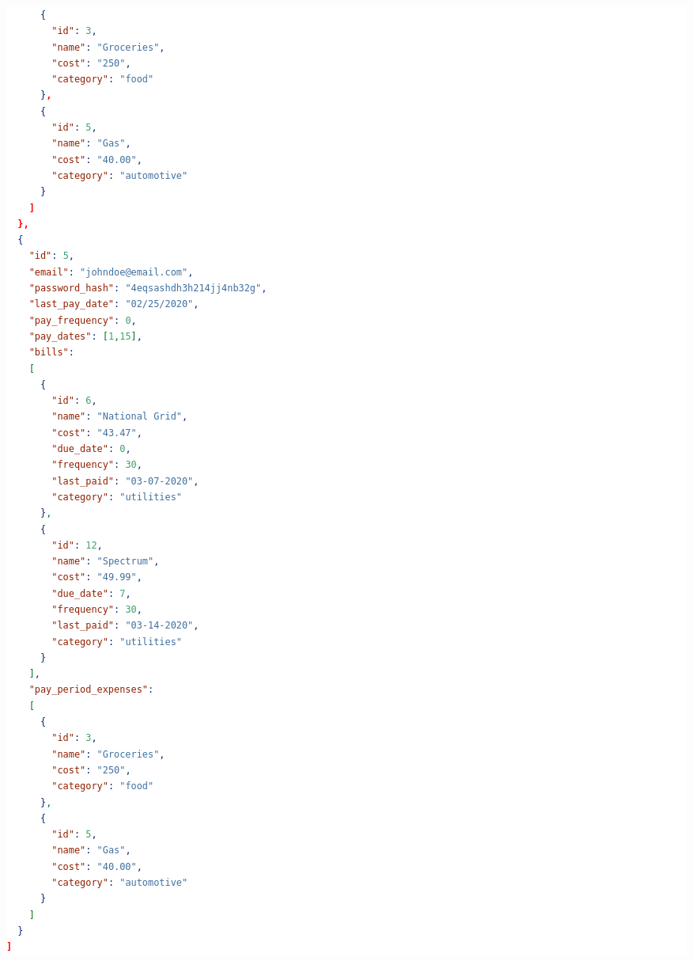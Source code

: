 ``` json
      {
        "id": 3,
        "name": "Groceries",
        "cost": "250",
        "category": "food"
      },
      {
        "id": 5,
        "name": "Gas",
        "cost": "40.00",
        "category": "automotive"
      }
    ]
  },
  {
    "id": 5,
    "email": "johndoe@email.com",
    "password_hash": "4eqsashdh3h214jj4nb32g",
    "last_pay_date": "02/25/2020",
    "pay_frequency": 0,
    "pay_dates": [1,15],
    "bills":
    [
      {
        "id": 6,
        "name": "National Grid",
        "cost": "43.47",
        "due_date": 0,
        "frequency": 30,
        "last_paid": "03-07-2020",
        "category": "utilities"
      },
      {
        "id": 12,
        "name": "Spectrum",
        "cost": "49.99",
        "due_date": 7,
        "frequency": 30,
        "last_paid": "03-14-2020",    
        "category": "utilities"
      }
    ],
    "pay_period_expenses":
    [
      {
        "id": 3,
        "name": "Groceries",
        "cost": "250",
        "category": "food"
      },
      {
        "id": 5,
        "name": "Gas",
        "cost": "40.00",
        "category": "automotive"
      }
    ]
  }
]
```
